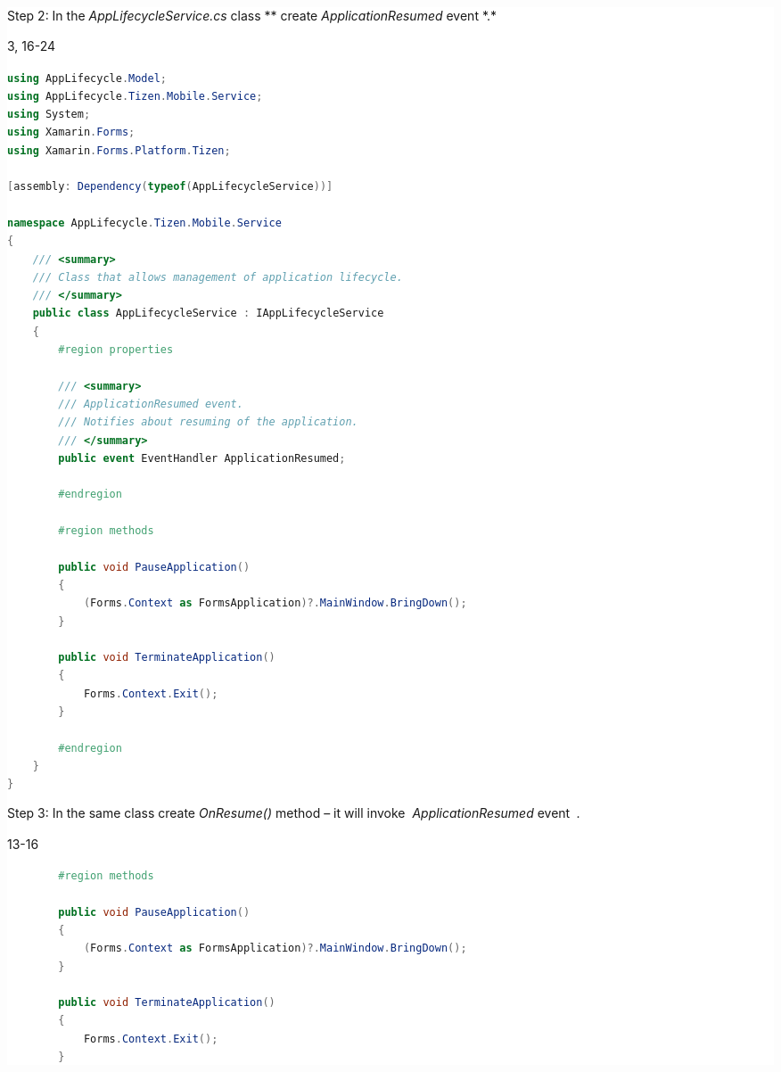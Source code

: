 Step 2: In the _AppLifecycleService.cs_ class \** create *ApplicationResumed* event *.\*

<highlight>3, 16-24</highlight>

```csharp
using AppLifecycle.Model;
using AppLifecycle.Tizen.Mobile.Service;
using System;
using Xamarin.Forms;
using Xamarin.Forms.Platform.Tizen;

[assembly: Dependency(typeof(AppLifecycleService))]

namespace AppLifecycle.Tizen.Mobile.Service
{
    /// <summary>
    /// Class that allows management of application lifecycle.
    /// </summary>
    public class AppLifecycleService : IAppLifecycleService
    {
        #region properties

        /// <summary>
        /// ApplicationResumed event.
        /// Notifies about resuming of the application.
        /// </summary>
        public event EventHandler ApplicationResumed;

        #endregion

        #region methods

        public void PauseApplication()
        {
            (Forms.Context as FormsApplication)?.MainWindow.BringDown();
        }

        public void TerminateApplication()
        {
            Forms.Context.Exit();
        }

        #endregion
    }
}

```

Step 3: In the same class create _OnResume()_ method – it will invoke  _ApplicationResumed_ event  _._

<highlight>13-16</highlight>

```csharp
        #region methods

        public void PauseApplication()
        {
            (Forms.Context as FormsApplication)?.MainWindow.BringDown();
        }

        public void TerminateApplication()
        {
            Forms.Context.Exit();
        }

```